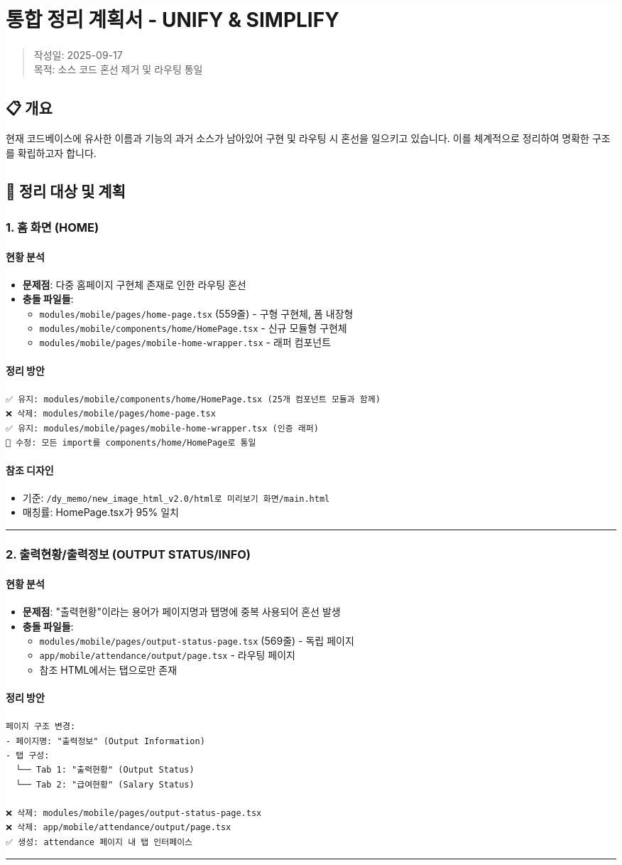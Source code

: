 # 통합 정리 계획서 - UNIFY & SIMPLIFY

> 작성일: 2025-09-17  
> 목적: 소스 코드 혼선 제거 및 라우팅 통일

## 📋 개요

현재 코드베이스에 유사한 이름과 기능의 과거 소스가 남아있어 구현 및 라우팅 시 혼선을 일으키고 있습니다.
이를 체계적으로 정리하여 명확한 구조를 확립하고자 합니다.

## 🎯 정리 대상 및 계획

### 1. 홈 화면 (HOME)

#### 현황 분석

- **문제점**: 다중 홈페이지 구현체 존재로 인한 라우팅 혼선
- **충돌 파일들**:
  - `modules/mobile/pages/home-page.tsx` (559줄) - 구형 구현체, 폼 내장형
  - `modules/mobile/components/home/HomePage.tsx` - 신규 모듈형 구현체
  - `modules/mobile/pages/mobile-home-wrapper.tsx` - 래퍼 컴포넌트

#### 정리 방안

```
✅ 유지: modules/mobile/components/home/HomePage.tsx (25개 컴포넌트 모듈과 함께)
❌ 삭제: modules/mobile/pages/home-page.tsx
✅ 유지: modules/mobile/pages/mobile-home-wrapper.tsx (인증 래퍼)
📝 수정: 모든 import를 components/home/HomePage로 통일
```

#### 참조 디자인

- 기준: `/dy_memo/new_image_html_v2.0/html로 미리보기 화면/main.html`
- 매칭률: HomePage.tsx가 95% 일치

---

### 2. 출력현황/출력정보 (OUTPUT STATUS/INFO)

#### 현황 분석

- **문제점**: "출력현황"이라는 용어가 페이지명과 탭명에 중복 사용되어 혼선 발생
- **충돌 파일들**:
  - `modules/mobile/pages/output-status-page.tsx` (569줄) - 독립 페이지
  - `app/mobile/attendance/output/page.tsx` - 라우팅 페이지
  - 참조 HTML에서는 탭으로만 존재

#### 정리 방안

```
페이지 구조 변경:
- 페이지명: "출력정보" (Output Information)
- 탭 구성:
  └── Tab 1: "출력현황" (Output Status)
  └── Tab 2: "급여현황" (Salary Status)

❌ 삭제: modules/mobile/pages/output-status-page.tsx
❌ 삭제: app/mobile/attendance/output/page.tsx
✅ 생성: attendance 페이지 내 탭 인터페이스
```

---